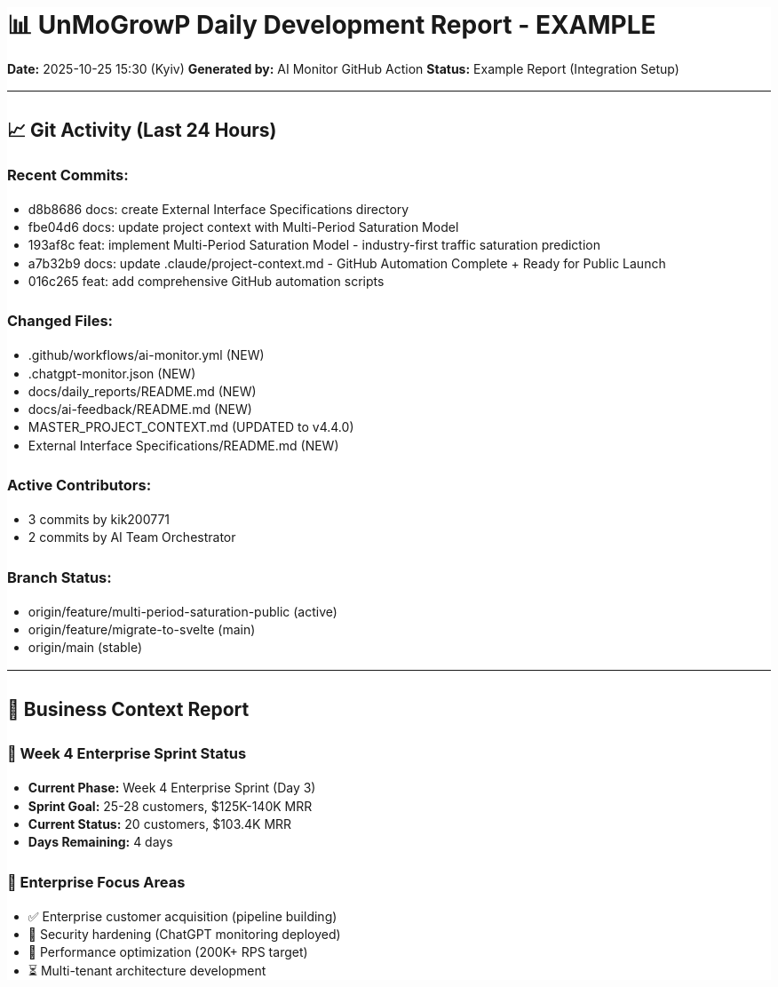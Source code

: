 # 📊 UnMoGrowP Daily Development Report - EXAMPLE

**Date:** 2025-10-25 15:30 (Kyiv)
**Generated by:** AI Monitor GitHub Action
**Status:** Example Report (Integration Setup)

---

## 📈 Git Activity (Last 24 Hours)

### Recent Commits:
- d8b8686 docs: create External Interface Specifications directory
- fbe04d6 docs: update project context with Multi-Period Saturation Model
- 193af8c feat: implement Multi-Period Saturation Model - industry-first traffic saturation prediction
- a7b32b9 docs: update .claude/project-context.md - GitHub Automation Complete + Ready for Public Launch
- 016c265 feat: add comprehensive GitHub automation scripts

### Changed Files:
- .github/workflows/ai-monitor.yml (NEW)
- .chatgpt-monitor.json (NEW)
- docs/daily_reports/README.md (NEW)
- docs/ai-feedback/README.md (NEW)
- MASTER_PROJECT_CONTEXT.md (UPDATED to v4.4.0)
- External Interface Specifications/README.md (NEW)

### Active Contributors:
- 3 commits by kik200771
- 2 commits by AI Team Orchestrator

### Branch Status:
- origin/feature/multi-period-saturation-public (active)
- origin/feature/migrate-to-svelte (main)
- origin/main (stable)

---

## 💼 Business Context Report

### 🎯 Week 4 Enterprise Sprint Status
- **Current Phase:** Week 4 Enterprise Sprint (Day 3)
- **Sprint Goal:** 25-28 customers, $125K-140K MRR
- **Current Status:** 20 customers, $103.4K MRR
- **Days Remaining:** 4 days

### 🏢 Enterprise Focus Areas
- ✅ Enterprise customer acquisition (pipeline building)
- 🔄 Security hardening (ChatGPT monitoring deployed)
- 🔄 Performance optimization (200K+ RPS target)
- ⏳ Multi-tenant architecture development
